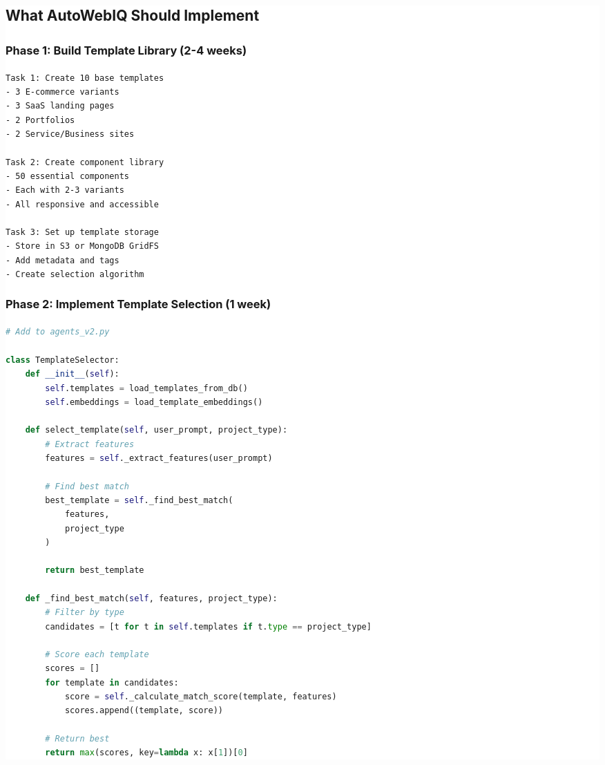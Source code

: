 
## What AutoWebIQ Should Implement

### Phase 1: Build Template Library (2-4 weeks)
```
Task 1: Create 10 base templates
- 3 E-commerce variants
- 3 SaaS landing pages
- 2 Portfolios
- 2 Service/Business sites

Task 2: Create component library
- 50 essential components
- Each with 2-3 variants
- All responsive and accessible

Task 3: Set up template storage
- Store in S3 or MongoDB GridFS
- Add metadata and tags
- Create selection algorithm
```

### Phase 2: Implement Template Selection (1 week)
```python
# Add to agents_v2.py

class TemplateSelector:
    def __init__(self):
        self.templates = load_templates_from_db()
        self.embeddings = load_template_embeddings()
    
    def select_template(self, user_prompt, project_type):
        # Extract features
        features = self._extract_features(user_prompt)
        
        # Find best match
        best_template = self._find_best_match(
            features,
            project_type
        )
        
        return best_template
    
    def _find_best_match(self, features, project_type):
        # Filter by type
        candidates = [t for t in self.templates if t.type == project_type]
        
        # Score each template
        scores = []
        for template in candidates:
            score = self._calculate_match_score(template, features)
            scores.append((template, score))
        
        # Return best
        return max(scores, key=lambda x: x[1])[0]
```
